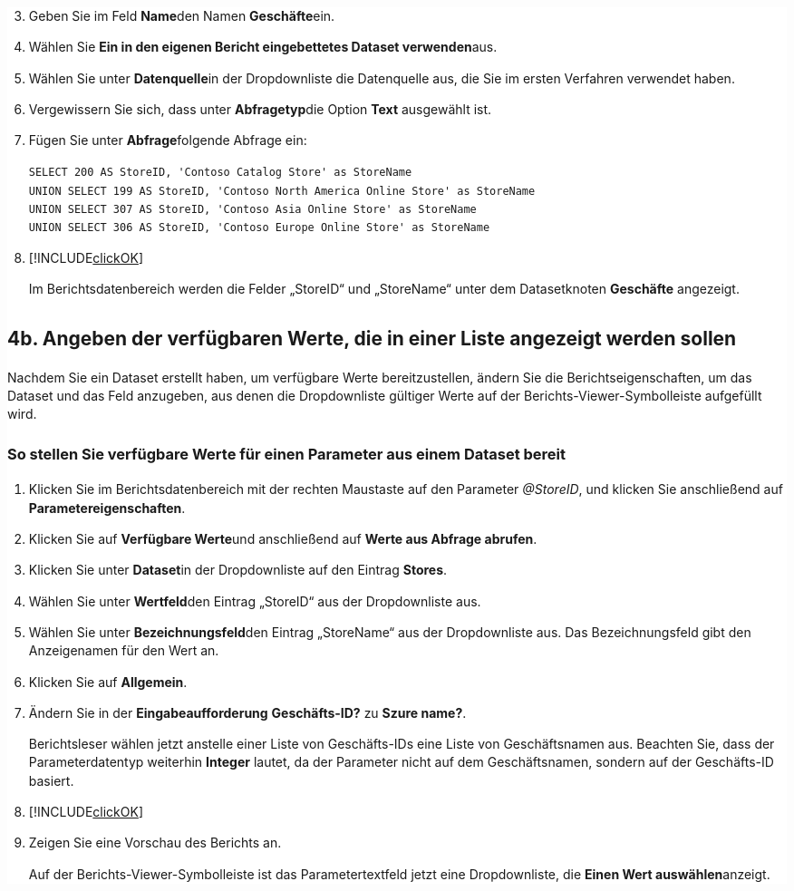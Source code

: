 3.  Geben Sie im Feld **Name**den Namen **Geschäfte**ein.  
  
4.  Wählen Sie **Ein in den eigenen Bericht eingebettetes Dataset verwenden**aus.  
  
5.  Wählen Sie unter **Datenquelle**in der Dropdownliste die Datenquelle aus, die Sie im ersten Verfahren verwendet haben.  
  
6.  Vergewissern Sie sich, dass unter **Abfragetyp**die Option **Text** ausgewählt ist.  
  
7.  Fügen Sie unter **Abfrage**folgende Abfrage ein:  
  
    ```  
    SELECT 200 AS StoreID, 'Contoso Catalog Store' as StoreName  
    UNION SELECT 199 AS StoreID, 'Contoso North America Online Store' as StoreName  
    UNION SELECT 307 AS StoreID, 'Contoso Asia Online Store' as StoreName  
    UNION SELECT 306 AS StoreID, 'Contoso Europe Online Store' as StoreName  
    ```  
  
8.  [!INCLUDE[clickOK](../includes/clickok-md.md)]  
  
    Im Berichtsdatenbereich werden die Felder „StoreID“ und „StoreName“ unter dem Datasetknoten **Geschäfte** angezeigt.  
  
## <a name="AvailableValues"></a>4b. Angeben der verfügbaren Werte, die in einer Liste angezeigt werden sollen 
Nachdem Sie ein Dataset erstellt haben, um verfügbare Werte bereitzustellen, ändern Sie die Berichtseigenschaften, um das Dataset und das Feld anzugeben, aus denen die Dropdownliste gültiger Werte auf der Berichts-Viewer-Symbolleiste aufgefüllt wird.  
  
### <a name="to-provide-available-values-for-a-parameter-from-a-dataset"></a>So stellen Sie verfügbare Werte für einen Parameter aus einem Dataset bereit  
  
1.  Klicken Sie im Berichtsdatenbereich mit der rechten Maustaste auf den Parameter *@StoreID*, und klicken Sie anschließend auf **Parametereigenschaften**.  
  
2.  Klicken Sie auf **Verfügbare Werte**und anschließend auf **Werte aus Abfrage abrufen**.  
  
3.  Klicken Sie unter **Dataset**in der Dropdownliste auf den Eintrag **Stores**.  
  
4.  Wählen Sie unter **Wertfeld**den Eintrag „StoreID“ aus der Dropdownliste aus.  
  
5.  Wählen Sie unter **Bezeichnungsfeld**den Eintrag „StoreName“ aus der Dropdownliste aus. Das Bezeichnungsfeld gibt den Anzeigenamen für den Wert an.  
  
6.  Klicken Sie auf **Allgemein**.  
  
7.  Ändern Sie in der **Eingabeaufforderung** **Geschäfts-ID?** zu **Szure name?**.  
  
    Berichtsleser wählen jetzt anstelle einer Liste von Geschäfts-IDs eine Liste von Geschäftsnamen aus. Beachten Sie, dass der Parameterdatentyp weiterhin **Integer** lautet, da der Parameter nicht auf dem Geschäftsnamen, sondern auf der Geschäfts-ID basiert.  
  
8.  [!INCLUDE[clickOK](../includes/clickok-md.md)]  
  
9. Zeigen Sie eine Vorschau des Berichts an.  
  
    Auf der Berichts-Viewer-Symbolleiste ist das Parametertextfeld jetzt eine Dropdownliste, die **Einen Wert auswählen**anzeigt.  
  